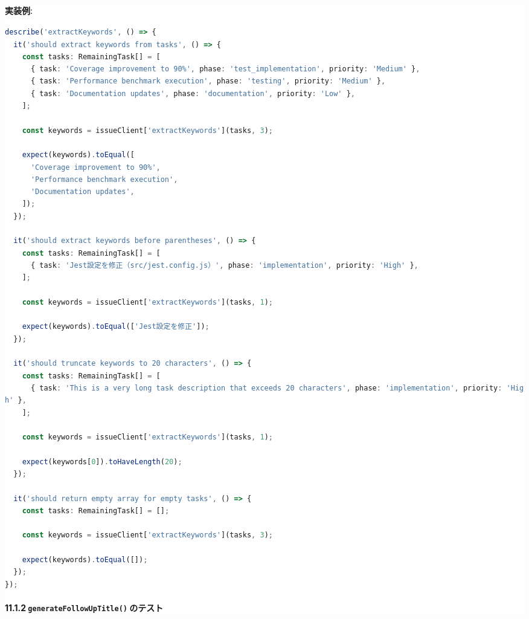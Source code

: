 **実装例**:
```typescript
describe('extractKeywords', () => {
  it('should extract keywords from tasks', () => {
    const tasks: RemainingTask[] = [
      { task: 'Coverage improvement to 90%', phase: 'test_implementation', priority: 'Medium' },
      { task: 'Performance benchmark execution', phase: 'testing', priority: 'Medium' },
      { task: 'Documentation updates', phase: 'documentation', priority: 'Low' },
    ];

    const keywords = issueClient['extractKeywords'](tasks, 3);

    expect(keywords).toEqual([
      'Coverage improvement to 90%',
      'Performance benchmark execution',
      'Documentation updates',
    ]);
  });

  it('should extract keywords before parentheses', () => {
    const tasks: RemainingTask[] = [
      { task: 'Jest設定を修正（src/jest.config.js）', phase: 'implementation', priority: 'High' },
    ];

    const keywords = issueClient['extractKeywords'](tasks, 1);

    expect(keywords).toEqual(['Jest設定を修正']);
  });

  it('should truncate keywords to 20 characters', () => {
    const tasks: RemainingTask[] = [
      { task: 'This is a very long task description that exceeds 20 characters', phase: 'implementation', priority: 'High' },
    ];

    const keywords = issueClient['extractKeywords'](tasks, 1);

    expect(keywords[0]).toHaveLength(20);
  });

  it('should return empty array for empty tasks', () => {
    const tasks: RemainingTask[] = [];

    const keywords = issueClient['extractKeywords'](tasks, 3);

    expect(keywords).toEqual([]);
  });
});
```

#### 11.1.2 `generateFollowUpTitle()` のテスト

